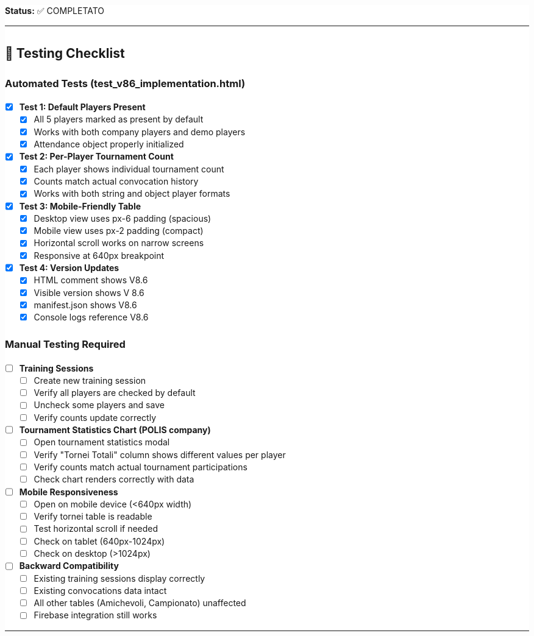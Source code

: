**Status:** ✅ COMPLETATO

---

## 🧪 Testing Checklist

### Automated Tests (test_v86_implementation.html)

- [x] **Test 1: Default Players Present**
  - [x] All 5 players marked as present by default
  - [x] Works with both company players and demo players
  - [x] Attendance object properly initialized

- [x] **Test 2: Per-Player Tournament Count**
  - [x] Each player shows individual tournament count
  - [x] Counts match actual convocation history
  - [x] Works with both string and object player formats

- [x] **Test 3: Mobile-Friendly Table**
  - [x] Desktop view uses px-6 padding (spacious)
  - [x] Mobile view uses px-2 padding (compact)
  - [x] Horizontal scroll works on narrow screens
  - [x] Responsive at 640px breakpoint

- [x] **Test 4: Version Updates**
  - [x] HTML comment shows V8.6
  - [x] Visible version shows V 8.6
  - [x] manifest.json shows V8.6
  - [x] Console logs reference V8.6

### Manual Testing Required

- [ ] **Training Sessions**
  - [ ] Create new training session
  - [ ] Verify all players are checked by default
  - [ ] Uncheck some players and save
  - [ ] Verify counts update correctly

- [ ] **Tournament Statistics Chart (POLIS company)**
  - [ ] Open tournament statistics modal
  - [ ] Verify "Tornei Totali" column shows different values per player
  - [ ] Verify counts match actual tournament participations
  - [ ] Check chart renders correctly with data

- [ ] **Mobile Responsiveness**
  - [ ] Open on mobile device (<640px width)
  - [ ] Verify tornei table is readable
  - [ ] Test horizontal scroll if needed
  - [ ] Check on tablet (640px-1024px)
  - [ ] Check on desktop (>1024px)

- [ ] **Backward Compatibility**
  - [ ] Existing training sessions display correctly
  - [ ] Existing convocations data intact
  - [ ] All other tables (Amichevoli, Campionato) unaffected
  - [ ] Firebase integration still works

---